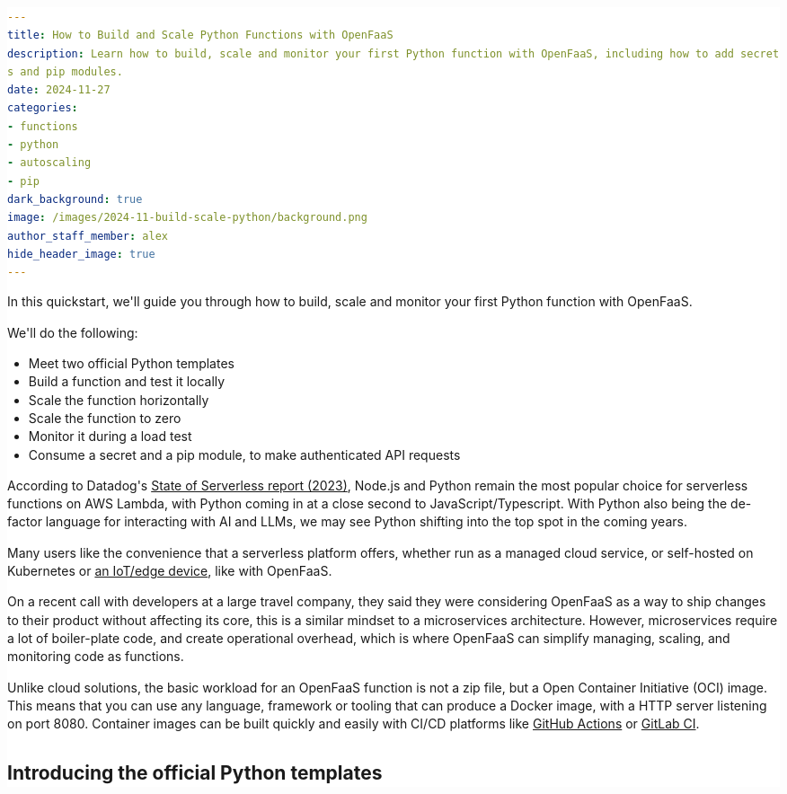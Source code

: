 ```yaml
---
title: How to Build and Scale Python Functions with OpenFaaS
description: Learn how to build, scale and monitor your first Python function with OpenFaaS, including how to add secrets and pip modules.
date: 2024-11-27
categories:
- functions
- python
- autoscaling
- pip
dark_background: true
image: /images/2024-11-build-scale-python/background.png
author_staff_member: alex
hide_header_image: true
---
```


In this quickstart, we'll guide you through how to build, scale and monitor your first Python function with OpenFaaS.

We'll do the following:

* Meet two official Python templates
* Build a function and test it locally
* Scale the function horizontally
* Scale the function to zero
* Monitor it during a load test
* Consume a secret and a pip module, to make authenticated API requests

According to Datadog's [State of Serverless report (2023)](https://www.datadoghq.com/state-of-serverless/), Node.js and Python remain the most popular choice for serverless functions on AWS Lambda, with Python coming in at a close second to JavaScript/Typescript. With Python also being the de-factor language for interacting with AI and LLMs, we may see Python shifting into the top spot in the coming years.

Many users like the convenience that a serverless platform offers, whether run as a managed cloud service, or self-hosted on Kubernetes or [an IoT/edge device](https://www.openfaas.com/blog/meet-openfaas-edge/), like with OpenFaaS.

On a recent call with developers at a large travel company, they said they were considering OpenFaaS as a way to ship changes to their product without affecting its core, this is a similar mindset to a microservices architecture. However, microservices require a lot of boiler-plate code, and create operational overhead, which is where OpenFaaS can simplify managing, scaling, and monitoring code as functions.

Unlike cloud solutions, the basic workload for an OpenFaaS function is not a zip file, but a Open Container Initiative (OCI) image. This means that you can use any language, framework or tooling that can produce a Docker image, with a HTTP server listening on port 8080. Container images can be built quickly and easily with CI/CD platforms like [GitHub Actions](https://docs.actuated.com/examples/openfaas-publish/) or [GitLab CI](https://docs.openfaas.com/reference/cicd/gitlab/).

## Introducing the official Python templates
